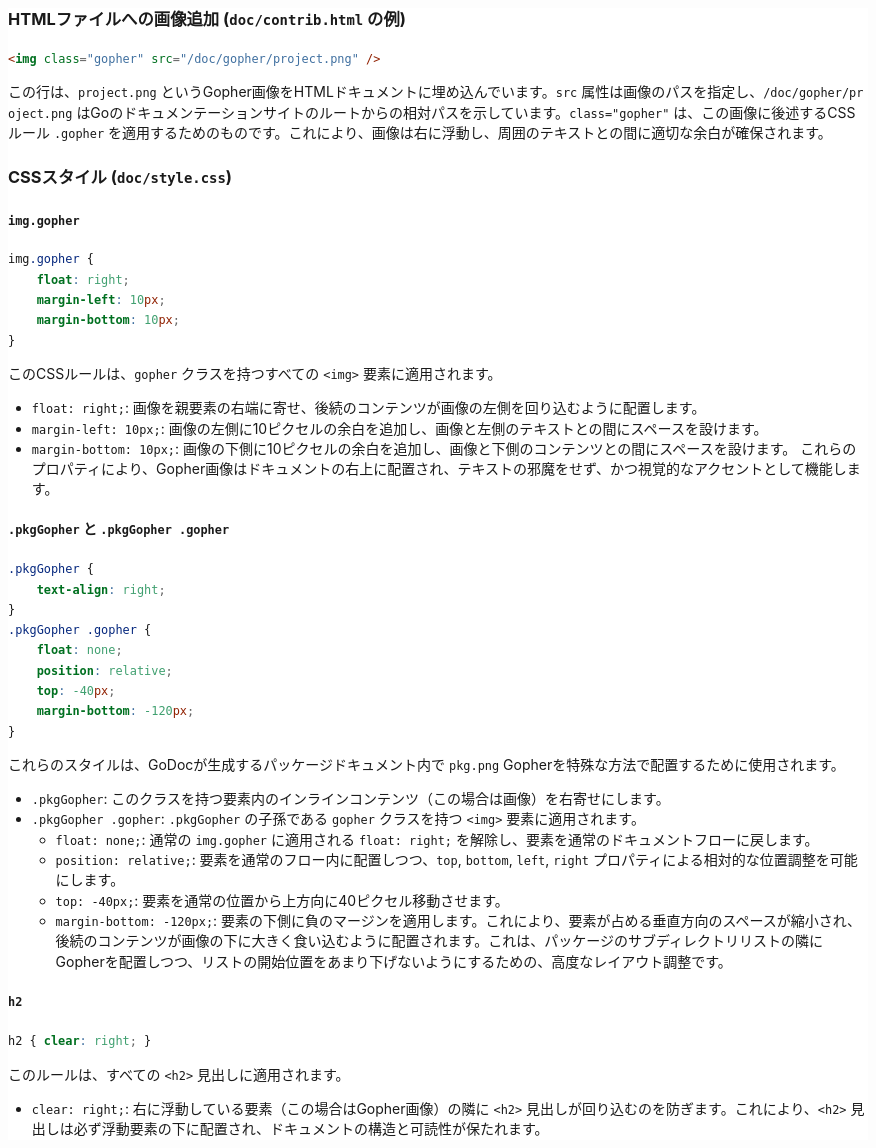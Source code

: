 ### HTMLファイルへの画像追加 (`doc/contrib.html` の例)

```html
<img class="gopher" src="/doc/gopher/project.png" />
```
この行は、`project.png` というGopher画像をHTMLドキュメントに埋め込んでいます。`src` 属性は画像のパスを指定し、`/doc/gopher/project.png` はGoのドキュメンテーションサイトのルートからの相対パスを示しています。`class="gopher"` は、この画像に後述するCSSルール `.gopher` を適用するためのものです。これにより、画像は右に浮動し、周囲のテキストとの間に適切な余白が確保されます。

### CSSスタイル (`doc/style.css`)

#### `img.gopher`

```css
img.gopher {
	float: right;
	margin-left: 10px;
	margin-bottom: 10px;
}
```
このCSSルールは、`gopher` クラスを持つすべての `<img>` 要素に適用されます。
*   `float: right;`: 画像を親要素の右端に寄せ、後続のコンテンツが画像の左側を回り込むように配置します。
*   `margin-left: 10px;`: 画像の左側に10ピクセルの余白を追加し、画像と左側のテキストとの間にスペースを設けます。
*   `margin-bottom: 10px;`: 画像の下側に10ピクセルの余白を追加し、画像と下側のコンテンツとの間にスペースを設けます。
これらのプロパティにより、Gopher画像はドキュメントの右上に配置され、テキストの邪魔をせず、かつ視覚的なアクセントとして機能します。

#### `.pkgGopher` と `.pkgGopher .gopher`

```css
.pkgGopher {
	text-align: right;
}
.pkgGopher .gopher {
	float: none;
	position: relative;
	top: -40px;
	margin-bottom: -120px;
}
```
これらのスタイルは、GoDocが生成するパッケージドキュメント内で `pkg.png` Gopherを特殊な方法で配置するために使用されます。
*   `.pkgGopher`: このクラスを持つ要素内のインラインコンテンツ（この場合は画像）を右寄せにします。
*   `.pkgGopher .gopher`: `.pkgGopher` の子孫である `gopher` クラスを持つ `<img>` 要素に適用されます。
    *   `float: none;`: 通常の `img.gopher` に適用される `float: right;` を解除し、要素を通常のドキュメントフローに戻します。
    *   `position: relative;`: 要素を通常のフロー内に配置しつつ、`top`, `bottom`, `left`, `right` プロパティによる相対的な位置調整を可能にします。
    *   `top: -40px;`: 要素を通常の位置から上方向に40ピクセル移動させます。
    *   `margin-bottom: -120px;`: 要素の下側に負のマージンを適用します。これにより、要素が占める垂直方向のスペースが縮小され、後続のコンテンツが画像の下に大きく食い込むように配置されます。これは、パッケージのサブディレクトリリストの隣にGopherを配置しつつ、リストの開始位置をあまり下げないようにするための、高度なレイアウト調整です。

#### `h2`

```css
h2 { clear: right; }
```
このルールは、すべての `<h2>` 見出しに適用されます。
*   `clear: right;`: 右に浮動している要素（この場合はGopher画像）の隣に `<h2>` 見出しが回り込むのを防ぎます。これにより、`<h2>` 見出しは必ず浮動要素の下に配置され、ドキュメントの構造と可読性が保たれます。
